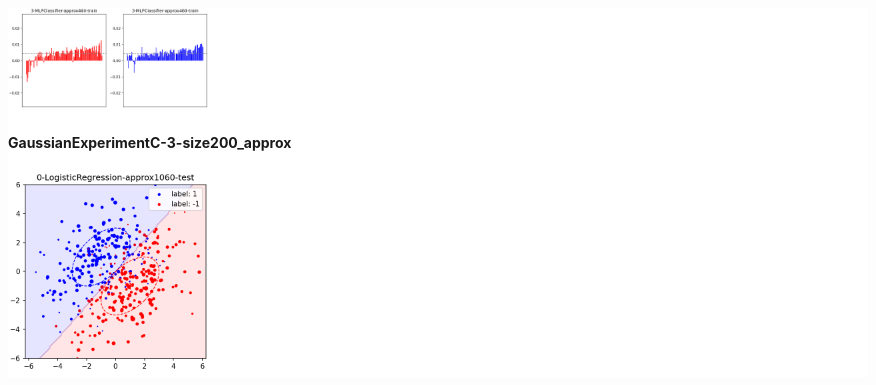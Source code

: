 <img src="GaussianExperimentC-2-size100_approx/3-MLPClassifier-approx460-train/plot_shapley_values.png" width="200" alt="3-MLPClassifier-approx460-train">

#### GaussianExperimentC-3-size200_approx
<img src="GaussianExperimentC-3-size200_approx/0-LogisticRegression-approx1060-test/plot_dataset.png" width="200" alt="0-LogisticRegression-approx1060-test">